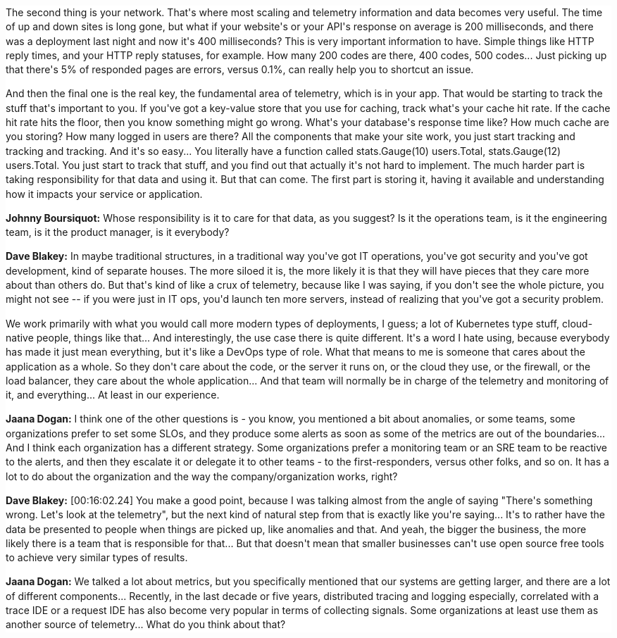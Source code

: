 The second thing is your network. That's where most scaling and telemetry information and data becomes very useful. The time of up and down sites is long gone, but what if your website's or your API's response on average is 200 milliseconds, and there was a deployment last night and now it's 400 milliseconds? This is very important information to have. Simple things like HTTP reply times, and your HTTP reply statuses, for example. How many 200 codes are there, 400 codes, 500 codes... Just picking up that there's 5% of responded pages are errors, versus 0.1%, can really help you to shortcut an issue.

And then the final one is the real key, the fundamental area of telemetry, which is in your app. That would be starting to track the stuff that's important to you. If you've got a key-value store that you use for caching, track what's your cache hit rate. If the cache hit rate hits the floor, then you know something might go wrong. What's your database's response time like? How much cache are you storing? How many logged in users are there? All the components that make your site work, you just start tracking and tracking and tracking. And it's so easy... You literally have a function called stats.Gauge(10) users.Total, stats.Gauge(12) users.Total. You just start to track that stuff, and you find out that actually it's not hard to implement. The much harder part is taking responsibility for that data and using it. But that can come. The first part is storing it, having it available and understanding how it impacts your service or application.

**Johnny Boursiquot:** Whose responsibility is it to care for that data, as you suggest? Is it the operations team, is it the engineering team, is it the product manager, is it everybody?

**Dave Blakey:** In maybe traditional structures, in a traditional way you've got IT operations, you've got security and you've got development, kind of separate houses. The more siloed it is, the more likely it is that they will have pieces that they care more about than others do. But that's kind of like a crux of telemetry, because like I was saying, if you don't see the whole picture, you might not see -- if you were just in IT ops, you'd launch ten more servers, instead of realizing that you've got a security problem.

We work primarily with what you would call more modern types of deployments, I guess; a lot of Kubernetes type stuff, cloud-native people, things like that... And interestingly, the use case there is quite different. It's a word I hate using, because everybody has made it just mean everything, but it's like a DevOps type of role. What that means to me is someone that cares about the application as a whole. So they don't care about the code, or the server it runs on, or the cloud they use, or the firewall, or the load balancer, they care about the whole application... And that team will normally be in charge of the telemetry and monitoring of it, and everything... At least in our experience.

**Jaana Dogan:** I think one of the other questions is - you know, you mentioned a bit about anomalies, or some teams, some organizations prefer to set some SLOs, and they produce some alerts as soon as some of the metrics are out of the boundaries... And I think each organization has a different strategy. Some organizations prefer a monitoring team or an SRE team to be reactive to the alerts, and then they escalate it or delegate it to other teams - to the first-responders, versus other folks, and so on. It has a lot to do about the organization and the way the company/organization works, right?

**Dave Blakey:** \[00:16:02.24\] You make a good point, because I was talking almost from the angle of saying "There's something wrong. Let's look at the telemetry", but the next kind of natural step from that is exactly like you're saying... It's to rather have the data be presented to people when things are picked up, like anomalies and that. And yeah, the bigger the business, the more likely there is a team that is responsible for that... But that doesn't mean that smaller businesses can't use open source free tools to achieve very similar types of results.

**Jaana Dogan:** We talked a lot about metrics, but you specifically mentioned that our systems are getting larger, and there are a lot of different components... Recently, in the last decade or five years, distributed tracing and logging especially, correlated with a trace IDE or a request IDE has also become very popular in terms of collecting signals. Some organizations at least use them as another source of telemetry... What do you think about that?
